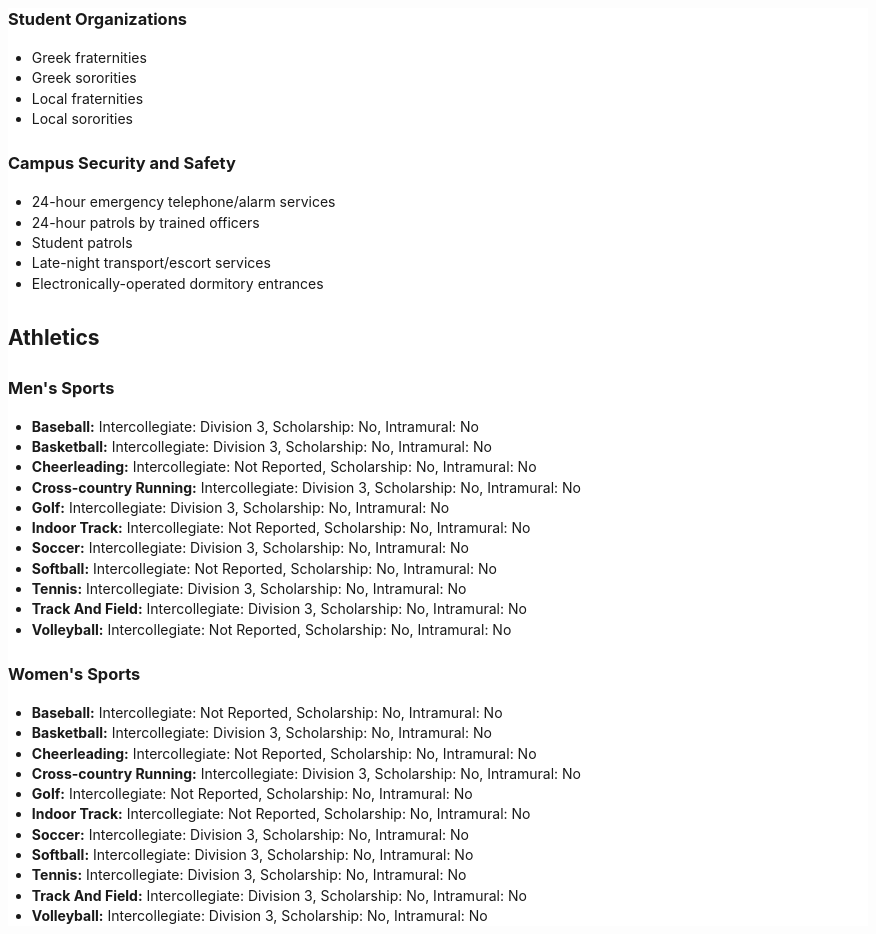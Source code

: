 ### Student Organizations

- Greek fraternities
- Greek sororities
- Local fraternities
- Local sororities

### Campus Security and Safety

- 24-hour emergency telephone/alarm services
- 24-hour patrols by trained officers
- Student patrols
- Late-night transport/escort services
- Electronically-operated dormitory entrances

## Athletics

### Men's Sports

- **Baseball:** Intercollegiate: Division 3, Scholarship: No, Intramural: No
- **Basketball:** Intercollegiate: Division 3, Scholarship: No, Intramural: No
- **Cheerleading:** Intercollegiate: Not Reported, Scholarship: No, Intramural: No
- **Cross-country Running:** Intercollegiate: Division 3, Scholarship: No, Intramural: No
- **Golf:** Intercollegiate: Division 3, Scholarship: No, Intramural: No
- **Indoor Track:** Intercollegiate: Not Reported, Scholarship: No, Intramural: No
- **Soccer:** Intercollegiate: Division 3, Scholarship: No, Intramural: No
- **Softball:** Intercollegiate: Not Reported, Scholarship: No, Intramural: No
- **Tennis:** Intercollegiate: Division 3, Scholarship: No, Intramural: No
- **Track And Field:** Intercollegiate: Division 3, Scholarship: No, Intramural: No
- **Volleyball:** Intercollegiate: Not Reported, Scholarship: No, Intramural: No

### Women's Sports

- **Baseball:** Intercollegiate: Not Reported, Scholarship: No, Intramural: No
- **Basketball:** Intercollegiate: Division 3, Scholarship: No, Intramural: No
- **Cheerleading:** Intercollegiate: Not Reported, Scholarship: No, Intramural: No
- **Cross-country Running:** Intercollegiate: Division 3, Scholarship: No, Intramural: No
- **Golf:** Intercollegiate: Not Reported, Scholarship: No, Intramural: No
- **Indoor Track:** Intercollegiate: Not Reported, Scholarship: No, Intramural: No
- **Soccer:** Intercollegiate: Division 3, Scholarship: No, Intramural: No
- **Softball:** Intercollegiate: Division 3, Scholarship: No, Intramural: No
- **Tennis:** Intercollegiate: Division 3, Scholarship: No, Intramural: No
- **Track And Field:** Intercollegiate: Division 3, Scholarship: No, Intramural: No
- **Volleyball:** Intercollegiate: Division 3, Scholarship: No, Intramural: No
